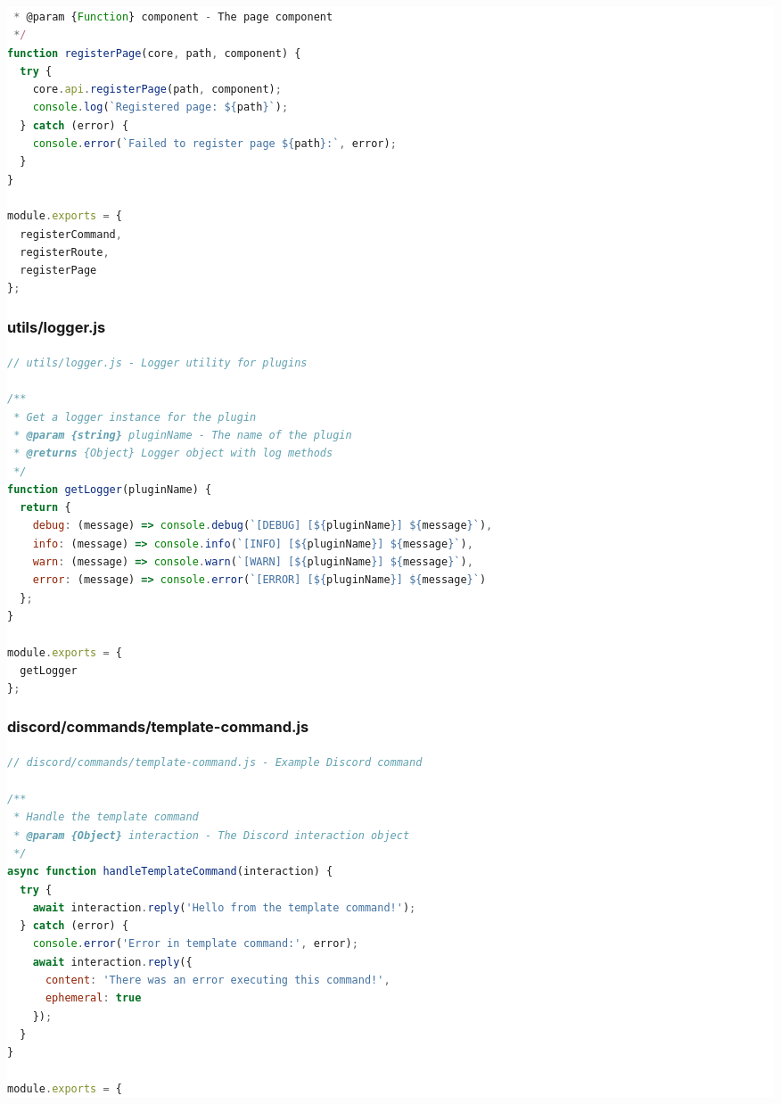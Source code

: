 ```javascript
 * @param {Function} component - The page component
 */
function registerPage(core, path, component) {
  try {
    core.api.registerPage(path, component);
    console.log(`Registered page: ${path}`);
  } catch (error) {
    console.error(`Failed to register page ${path}:`, error);
  }
}

module.exports = {
  registerCommand,
  registerRoute,
  registerPage
};
```

### utils/logger.js

```javascript
// utils/logger.js - Logger utility for plugins

/**
 * Get a logger instance for the plugin
 * @param {string} pluginName - The name of the plugin
 * @returns {Object} Logger object with log methods
 */
function getLogger(pluginName) {
  return {
    debug: (message) => console.debug(`[DEBUG] [${pluginName}] ${message}`),
    info: (message) => console.info(`[INFO] [${pluginName}] ${message}`),
    warn: (message) => console.warn(`[WARN] [${pluginName}] ${message}`),
    error: (message) => console.error(`[ERROR] [${pluginName}] ${message}`)
  };
}

module.exports = {
  getLogger
};
```

### discord/commands/template-command.js

```javascript
// discord/commands/template-command.js - Example Discord command

/**
 * Handle the template command
 * @param {Object} interaction - The Discord interaction object
 */
async function handleTemplateCommand(interaction) {
  try {
    await interaction.reply('Hello from the template command!');
  } catch (error) {
    console.error('Error in template command:', error);
    await interaction.reply({ 
      content: 'There was an error executing this command!', 
      ephemeral: true 
    });
  }
}

module.exports = {
```